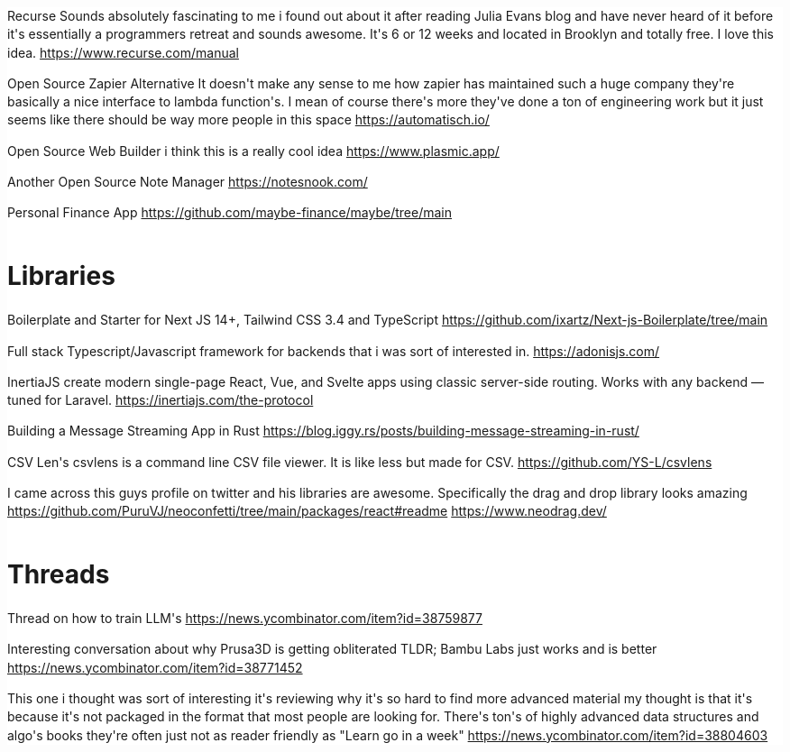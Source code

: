 Recurse
Sounds absolutely fascinating to me i found out about it after reading Julia Evans blog and have never heard of it before it's essentially a programmers retreat and sounds awesome. It's 6 or 12 weeks and located in Brooklyn and totally free. I love this idea.
https://www.recurse.com/manual

Open Source Zapier Alternative
It doesn't make any sense to me how zapier has maintained such a huge company they're basically a nice interface to lambda function's. I mean of course there's more they've done a ton of engineering work but it just seems like there should be way more people in this space
https://automatisch.io/

Open Source Web Builder i think this is a really cool idea
https://www.plasmic.app/

Another Open Source Note Manager
https://notesnook.com/

Personal Finance App
https://github.com/maybe-finance/maybe/tree/main

# Libraries

Boilerplate and Starter for Next JS 14+, Tailwind CSS 3.4 and TypeScript
https://github.com/ixartz/Next-js-Boilerplate/tree/main

Full stack Typescript/Javascript framework for backends that i was sort of interested in.
https://adonisjs.com/

InertiaJS create modern single-page React, Vue, and Svelte apps using classic server-side routing. Works with any backend — tuned for Laravel.
https://inertiajs.com/the-protocol

Building a Message Streaming App in Rust
https://blog.iggy.rs/posts/building-message-streaming-in-rust/

CSV Len's
csvlens is a command line CSV file viewer. It is like less but made for CSV.
https://github.com/YS-L/csvlens

I came across this guys profile on twitter and his libraries are awesome. Specifically the drag and drop library looks amazing
https://github.com/PuruVJ/neoconfetti/tree/main/packages/react#readme
https://www.neodrag.dev/

# Threads

Thread on how to train LLM's
https://news.ycombinator.com/item?id=38759877

Interesting conversation about why Prusa3D is getting obliterated
TLDR; Bambu Labs just works and is better
https://news.ycombinator.com/item?id=38771452

This one i thought was sort of interesting it's reviewing why it's so hard to find more advanced material my thought is that it's because it's not packaged in the format that most people are looking for. There's ton's of highly advanced data structures and algo's books they're often just not as reader friendly as "Learn go in a week"
https://news.ycombinator.com/item?id=38804603
